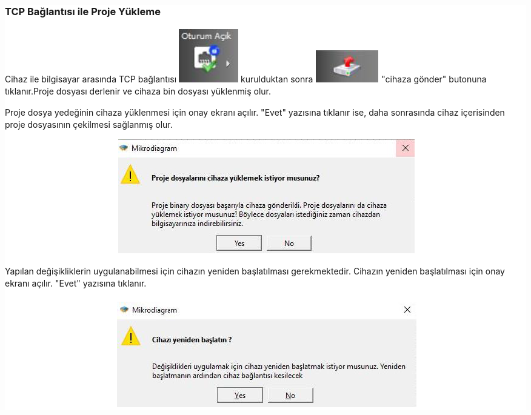 </center>

### TCP Bağlantısı ile Proje Yükleme  

Cihaz ile bilgisayar arasında TCP bağlantısı
![rtu-quick-inst-71](/img/rtu-quick-inst-71.png)
kurulduktan sonra 
![rtu-quick-inst-67](/img/rtu-quick-inst-67.png)
"cihaza gönder" butonuna tıklanır.Proje dosyası derlenir ve cihaza bin dosyası yüklenmiş olur.

Proje dosya yedeğinin cihaza yüklenmesi için onay ekranı açılır. "Evet" yazısına tıklanır ise, daha sonrasında cihaz içerisinden proje dosyasının çekilmesi sağlanmış olur.

<center>

![rtu-quick-inst-72](/img/rtu-quick-inst-72.png)

</center>

Yapılan değişikliklerin uygulanabilmesi için cihazın yeniden başlatılması gerekmektedir. Cihazın yeniden başlatılması için onay ekranı açılır. "Evet" yazısına tıklanır.

<center>

![rtu-quick-inst-73](/img/rtu-quick-inst-73.png)
